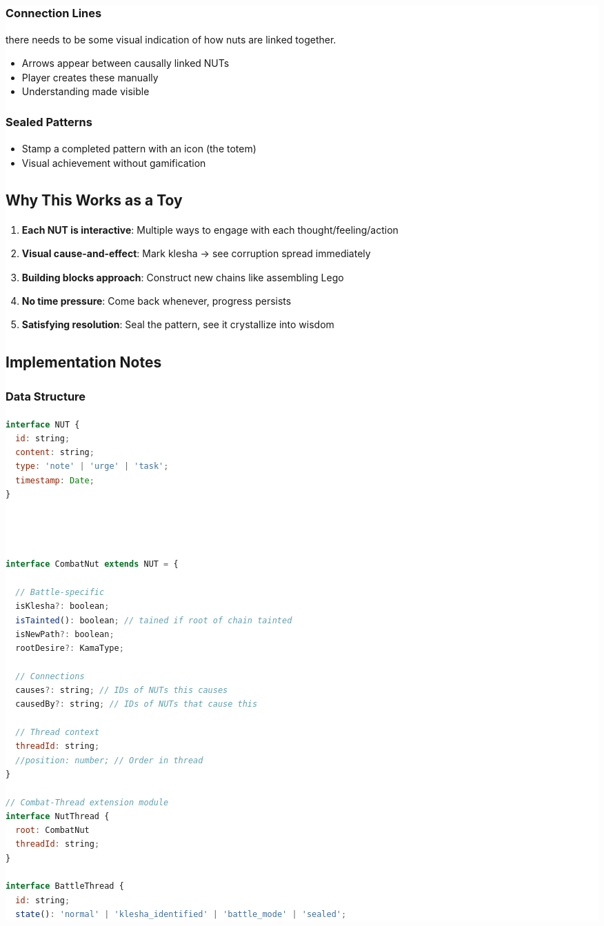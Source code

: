 ### Connection Lines
there needs to be some visual indication of how nuts are linked together.

- Arrows appear between causally linked NUTs
- Player creates these manually
- Understanding made visible

### Sealed Patterns
- Stamp a completed pattern with an icon (the totem)
- Visual achievement without gamification

## Why This Works as a Toy

1. **Each NUT is interactive**: Multiple ways to engage with each thought/feeling/action

2. **Visual cause-and-effect**: Mark klesha → see corruption spread immediately

3. **Building blocks approach**: Construct new chains like assembling Lego

4. **No time pressure**: Come back whenever, progress persists

5. **Satisfying resolution**: Seal the pattern, see it crystallize into wisdom

## Implementation Notes

### Data Structure

```javascript
interface NUT {
  id: string;
  content: string;
  type: 'note' | 'urge' | 'task';
  timestamp: Date;
}
  



interface CombatNut extends NUT = {

  // Battle-specific
  isKlesha?: boolean;
  isTainted(): boolean; // tained if root of chain tainted
  isNewPath?: boolean;
  rootDesire?: KamaType;
  
  // Connections
  causes?: string; // IDs of NUTs this causes
  causedBy?: string; // IDs of NUTs that cause this
  
  // Thread context
  threadId: string;
  //position: number; // Order in thread
}

// Combat-Thread extension module
interface NutThread {
  root: CombatNut
  threadId: string;
}

interface BattleThread {
  id: string;
  state(): 'normal' | 'klesha_identified' | 'battle_mode' | 'sealed';
```